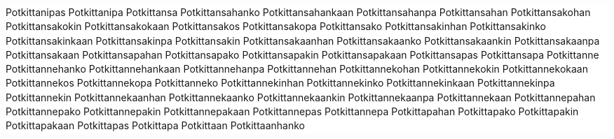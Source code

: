 Potkittanipas
Potkittanipa
Potkittansa
Potkittansahanko
Potkittansahankaan
Potkittansahanpa
Potkittansahan
Potkittansakohan
Potkittansakokin
Potkittansakokaan
Potkittansakos
Potkittansakopa
Potkittansako
Potkittansakinhan
Potkittansakinko
Potkittansakinkaan
Potkittansakinpa
Potkittansakin
Potkittansakaanhan
Potkittansakaanko
Potkittansakaankin
Potkittansakaanpa
Potkittansakaan
Potkittansapahan
Potkittansapako
Potkittansapakin
Potkittansapakaan
Potkittansapas
Potkittansapa
Potkittanne
Potkittannehanko
Potkittannehankaan
Potkittannehanpa
Potkittannehan
Potkittannekohan
Potkittannekokin
Potkittannekokaan
Potkittannekos
Potkittannekopa
Potkittanneko
Potkittannekinhan
Potkittannekinko
Potkittannekinkaan
Potkittannekinpa
Potkittannekin
Potkittannekaanhan
Potkittannekaanko
Potkittannekaankin
Potkittannekaanpa
Potkittannekaan
Potkittannepahan
Potkittannepako
Potkittannepakin
Potkittannepakaan
Potkittannepas
Potkittannepa
Potkittapahan
Potkittapako
Potkittapakin
Potkittapakaan
Potkittapas
Potkittapa
Potkittaan
Potkittaanhanko